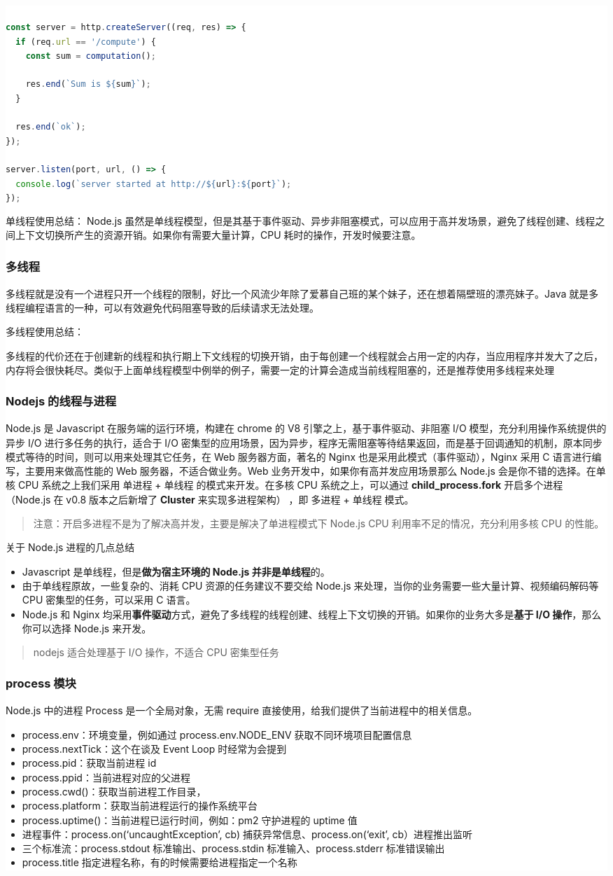 ```js

const server = http.createServer((req, res) => {
  if (req.url == '/compute') {
    const sum = computation();

    res.end(`Sum is ${sum}`);
  }

  res.end(`ok`);
});

server.listen(port, url, () => {
  console.log(`server started at http://${url}:${port}`);
});
```

单线程使用总结： Node.js 虽然是单线程模型，但是其基于事件驱动、异步非阻塞模式，可以应用于高并发场景，避免了线程创建、线程之间上下文切换所产生的资源开销。如果你有需要大量计算，CPU 耗时的操作，开发时候要注意。

### 多线程

多线程就是没有一个进程只开一个线程的限制，好比一个风流少年除了爱慕自己班的某个妹子，还在想着隔壁班的漂亮妹子。Java 就是多线程编程语言的一种，可以有效避免代码阻塞导致的后续请求无法处理。

多线程使用总结：

多线程的代价还在于创建新的线程和执行期上下文线程的切换开销，由于每创建一个线程就会占用一定的内存，当应用程序并发大了之后，内存将会很快耗尽。类似于上面单线程模型中例举的例子，需要一定的计算会造成当前线程阻塞的，还是推荐使用多线程来处理

### Nodejs 的线程与进程

Node.js 是 Javascript 在服务端的运行环境，构建在 chrome 的 V8 引擎之上，基于事件驱动、非阻塞 I/O 模型，充分利用操作系统提供的异步 I/O 进行多任务的执行，适合于 I/O 密集型的应用场景，因为异步，程序无需阻塞等待结果返回，而是基于回调通知的机制，原本同步模式等待的时间，则可以用来处理其它任务，在 Web 服务器方面，著名的 Nginx 也是采用此模式（事件驱动），Nginx 采用 C 语言进行编写，主要用来做高性能的 Web 服务器，不适合做业务。Web 业务开发中，如果你有高并发应用场景那么 Node.js 会是你不错的选择。在单核 CPU 系统之上我们采用 单进程 + 单线程 的模式来开发。在多核 CPU 系统之上，可以通过 **child_process.fork** 开启多个进程（Node.js 在 v0.8 版本之后新增了 **Cluster** 来实现多进程架构） ，即 多进程 + 单线程 模式。

> 注意：开启多进程不是为了解决高并发，主要是解决了单进程模式下 Node.js CPU 利用率不足的情况，充分利用多核 CPU 的性能。

关于 Node.js 进程的几点总结

- Javascript 是单线程，但是**做为宿主环境的 Node.js 并非是单线程**的。
- 由于单线程原故，一些复杂的、消耗 CPU 资源的任务建议不要交给 Node.js 来处理，当你的业务需要一些大量计算、视频编码解码等 CPU 密集型的任务，可以采用 C 语言。
- Node.js 和 Nginx 均采用**事件驱动**方式，避免了多线程的线程创建、线程上下文切换的开销。如果你的业务大多是**基于 I/O 操作**，那么你可以选择 Node.js 来开发。

> nodejs 适合处理基于 I/O 操作，不适合 CPU 密集型任务

### process 模块

Node.js 中的进程 Process 是一个全局对象，无需 require 直接使用，给我们提供了当前进程中的相关信息。

- process.env：环境变量，例如通过 process.env.NODE_ENV 获取不同环境项目配置信息
- process.nextTick：这个在谈及 Event Loop 时经常为会提到
- process.pid：获取当前进程 id
- process.ppid：当前进程对应的父进程
- process.cwd()：获取当前进程工作目录，
- process.platform：获取当前进程运行的操作系统平台
- process.uptime()：当前进程已运行时间，例如：pm2 守护进程的 uptime 值
- 进程事件：process.on(‘uncaughtException’, cb) 捕获异常信息、process.on(‘exit’, cb）进程推出监听
- 三个标准流：process.stdout 标准输出、process.stdin 标准输入、process.stderr 标准错误输出
- process.title 指定进程名称，有的时候需要给进程指定一个名称
